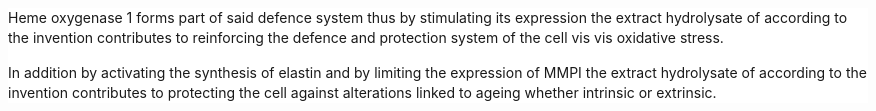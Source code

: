 Heme oxygenase 1 forms part of said defence system thus by stimulating its expression the extract hydrolysate of according to the invention contributes to reinforcing the defence and protection system of the cell vis vis oxidative stress.

In addition by activating the synthesis of elastin and by limiting the expression of MMPI the extract hydrolysate of according to the invention contributes to protecting the cell against alterations linked to ageing whether intrinsic or extrinsic.

